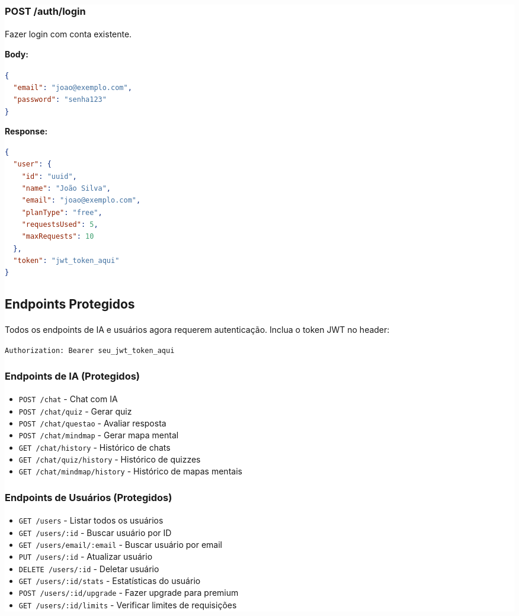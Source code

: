 ### POST /auth/login
Fazer login com conta existente.

**Body:**
```json
{
  "email": "joao@exemplo.com",
  "password": "senha123"
}
```

**Response:**
```json
{
  "user": {
    "id": "uuid",
    "name": "João Silva",
    "email": "joao@exemplo.com",
    "planType": "free",
    "requestsUsed": 5,
    "maxRequests": 10
  },
  "token": "jwt_token_aqui"
}
```

## Endpoints Protegidos

Todos os endpoints de IA e usuários agora requerem autenticação. Inclua o token JWT no header:

```
Authorization: Bearer seu_jwt_token_aqui
```

### Endpoints de IA (Protegidos)
- `POST /chat` - Chat com IA
- `POST /chat/quiz` - Gerar quiz
- `POST /chat/questao` - Avaliar resposta
- `POST /chat/mindmap` - Gerar mapa mental
- `GET /chat/history` - Histórico de chats
- `GET /chat/quiz/history` - Histórico de quizzes
- `GET /chat/mindmap/history` - Histórico de mapas mentais

### Endpoints de Usuários (Protegidos)
- `GET /users` - Listar todos os usuários
- `GET /users/:id` - Buscar usuário por ID
- `GET /users/email/:email` - Buscar usuário por email
- `PUT /users/:id` - Atualizar usuário
- `DELETE /users/:id` - Deletar usuário
- `GET /users/:id/stats` - Estatísticas do usuário
- `POST /users/:id/upgrade` - Fazer upgrade para premium
- `GET /users/:id/limits` - Verificar limites de requisições
